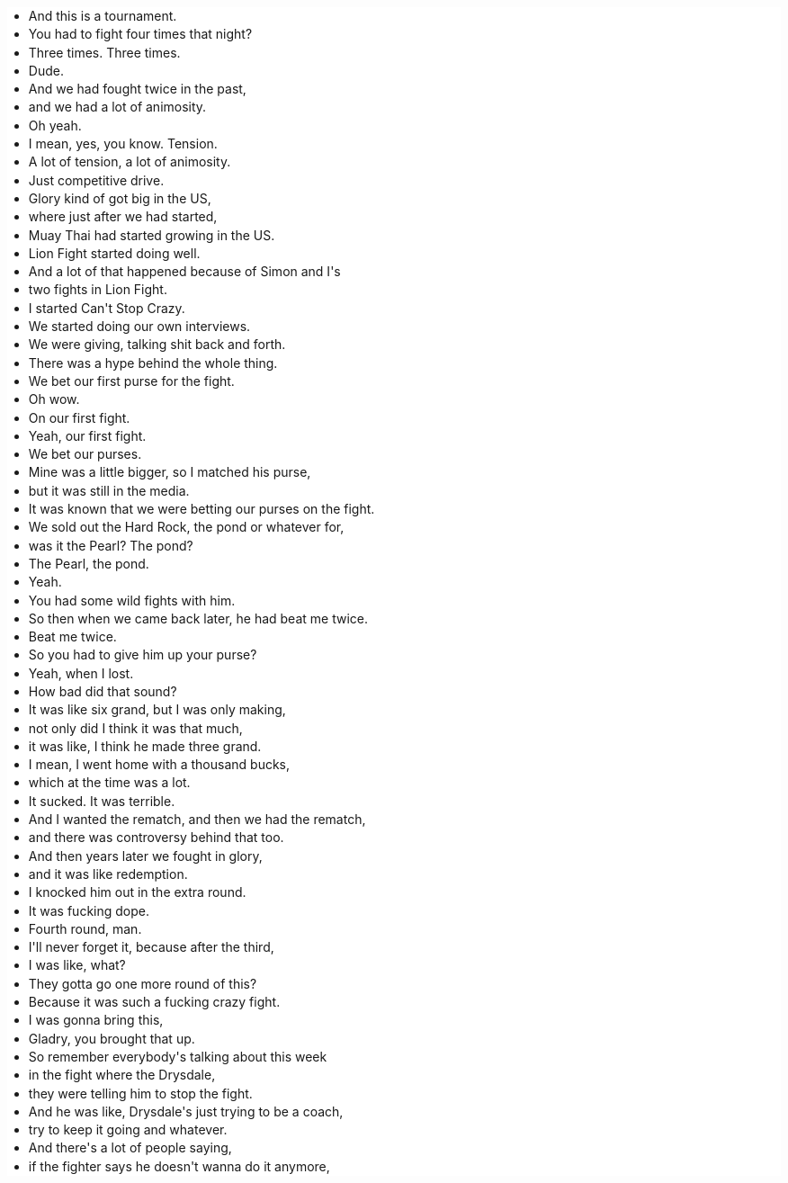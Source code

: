 *  And this is a tournament.
*  You had to fight four times that night?
*  Three times. Three times.
*  Dude.
*  And we had fought twice in the past,
*  and we had a lot of animosity.
*  Oh yeah.
*  I mean, yes, you know. Tension.
*  A lot of tension, a lot of animosity.
*  Just competitive drive.
*  Glory kind of got big in the US,
*  where just after we had started,
*  Muay Thai had started growing in the US.
*  Lion Fight started doing well.
*  And a lot of that happened because of Simon and I's
*  two fights in Lion Fight.
*  I started Can't Stop Crazy.
*  We started doing our own interviews.
*  We were giving, talking shit back and forth.
*  There was a hype behind the whole thing.
*  We bet our first purse for the fight.
*  Oh wow.
*  On our first fight.
*  Yeah, our first fight.
*  We bet our purses.
*  Mine was a little bigger, so I matched his purse,
*  but it was still in the media.
*  It was known that we were betting our purses on the fight.
*  We sold out the Hard Rock, the pond or whatever for,
*  was it the Pearl? The pond?
*  The Pearl, the pond.
*  Yeah.
*  You had some wild fights with him.
*  So then when we came back later, he had beat me twice.
*  Beat me twice.
*  So you had to give him up your purse?
*  Yeah, when I lost.
*  How bad did that sound?
*  It was like six grand, but I was only making,
*  not only did I think it was that much,
*  it was like, I think he made three grand.
*  I mean, I went home with a thousand bucks,
*  which at the time was a lot.
*  It sucked. It was terrible.
*  And I wanted the rematch, and then we had the rematch,
*  and there was controversy behind that too.
*  And then years later we fought in glory,
*  and it was like redemption.
*  I knocked him out in the extra round.
*  It was fucking dope.
*  Fourth round, man.
*  I'll never forget it, because after the third,
*  I was like, what?
*  They gotta go one more round of this?
*  Because it was such a fucking crazy fight.
*  I was gonna bring this,
*  Gladry, you brought that up.
*  So remember everybody's talking about this week
*  in the fight where the Drysdale,
*  they were telling him to stop the fight.
*  And he was like, Drysdale's just trying to be a coach,
*  try to keep it going and whatever.
*  And there's a lot of people saying,
*  if the fighter says he doesn't wanna do it anymore,